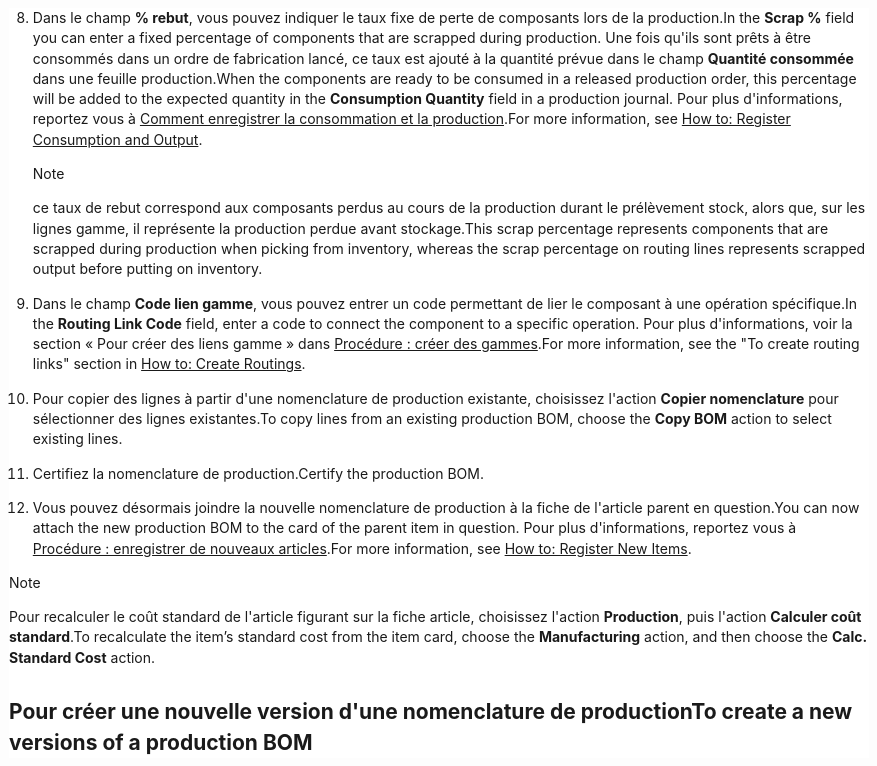 8.  <span data-ttu-id="0edf0-128">Dans le champ **% rebut**, vous pouvez indiquer le taux fixe de perte de composants lors de la production.</span><span class="sxs-lookup"><span data-stu-id="0edf0-128">In the **Scrap %** field you can enter a fixed percentage of components that are scrapped during production.</span></span> <span data-ttu-id="0edf0-129">Une fois qu'ils sont prêts à être consommés dans un ordre de fabrication lancé, ce taux est ajouté à la quantité prévue dans le champ **Quantité consommée** dans une feuille production.</span><span class="sxs-lookup"><span data-stu-id="0edf0-129">When the components are ready to be consumed in a released production order, this percentage will be added to the expected quantity in the **Consumption Quantity** field in a production journal.</span></span> <span data-ttu-id="0edf0-130">Pour plus d'informations, reportez vous à [Comment enregistrer la consommation et la production](production-how-to-register-consumption-and-output.md).</span><span class="sxs-lookup"><span data-stu-id="0edf0-130">For more information, see [How to: Register Consumption and Output](production-how-to-register-consumption-and-output.md).</span></span>  

    > [!NOTE]  
    >  <span data-ttu-id="0edf0-131">ce taux de rebut correspond aux composants perdus au cours de la production durant le prélèvement stock, alors que, sur les lignes gamme, il représente la production perdue avant stockage.</span><span class="sxs-lookup"><span data-stu-id="0edf0-131">This scrap percentage represents components that are scrapped during production when picking from inventory, whereas the scrap percentage on routing lines represents scrapped output before putting on inventory.</span></span>  

9.  <span data-ttu-id="0edf0-132">Dans le champ **Code lien gamme**, vous pouvez entrer un code permettant de lier le composant à une opération spécifique.</span><span class="sxs-lookup"><span data-stu-id="0edf0-132">In the **Routing Link Code** field, enter a code to connect the component to a specific operation.</span></span> <span data-ttu-id="0edf0-133">Pour plus d'informations, voir la section « Pour créer des liens gamme » dans [Procédure : créer des gammes](production-how-to-create-routings.md).</span><span class="sxs-lookup"><span data-stu-id="0edf0-133">For more information, see the "To create routing links" section in [How to: Create Routings](production-how-to-create-routings.md).</span></span>
10. <span data-ttu-id="0edf0-134">Pour copier des lignes à partir d'une nomenclature de production existante, choisissez l'action **Copier nomenclature** pour sélectionner des lignes existantes.</span><span class="sxs-lookup"><span data-stu-id="0edf0-134">To copy lines from an existing production BOM, choose the **Copy BOM** action to select existing lines.</span></span>  
11.  <span data-ttu-id="0edf0-135">Certifiez la nomenclature de production.</span><span class="sxs-lookup"><span data-stu-id="0edf0-135">Certify the production BOM.</span></span>  
12.  <span data-ttu-id="0edf0-136">Vous pouvez désormais joindre la nouvelle nomenclature de production à la fiche de l'article parent en question.</span><span class="sxs-lookup"><span data-stu-id="0edf0-136">You can now attach the new production BOM to the card of the parent item in question.</span></span> <span data-ttu-id="0edf0-137">Pour plus d'informations, reportez vous à [Procédure : enregistrer de nouveaux articles](inventory-how-register-new-items.md).</span><span class="sxs-lookup"><span data-stu-id="0edf0-137">For more information, see [How to: Register New Items](inventory-how-register-new-items.md).</span></span>  

> [!NOTE]  
>  <span data-ttu-id="0edf0-138">Pour recalculer le coût standard de l'article figurant sur la fiche article, choisissez l'action **Production**, puis l'action **Calculer coût standard**.</span><span class="sxs-lookup"><span data-stu-id="0edf0-138">To recalculate the item’s standard cost from the item card, choose the **Manufacturing** action, and then choose the **Calc. Standard Cost** action.</span></span>  

## <a name="to-create-a-new-versions-of-a-production-bom"></a><span data-ttu-id="0edf0-139">Pour créer une nouvelle version d'une nomenclature de production</span><span class="sxs-lookup"><span data-stu-id="0edf0-139">To create a new versions of a production BOM</span></span>